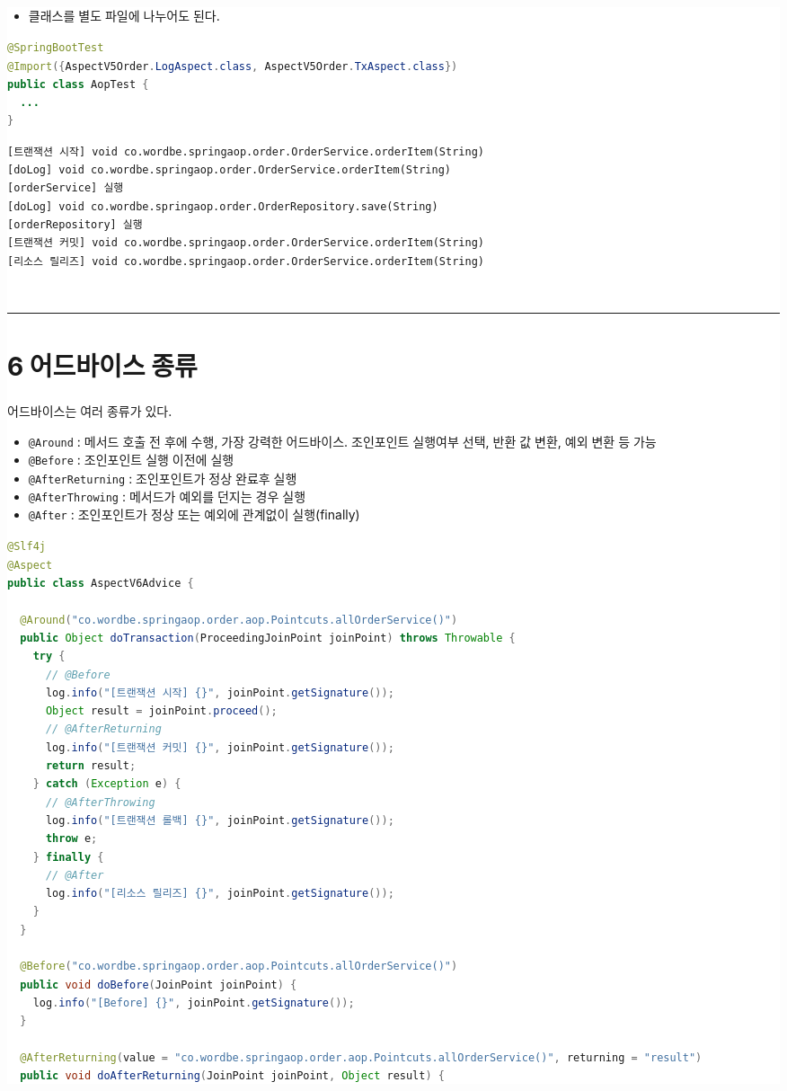 - 클래스를 별도 파일에 나누어도 된다.

```java
@SpringBootTest
@Import({AspectV5Order.LogAspect.class, AspectV5Order.TxAspect.class})
public class AopTest {
  ...
}
```

```shell
[트랜잭션 시작] void co.wordbe.springaop.order.OrderService.orderItem(String)
[doLog] void co.wordbe.springaop.order.OrderService.orderItem(String)
[orderService] 실행
[doLog] void co.wordbe.springaop.order.OrderRepository.save(String)
[orderRepository] 실행
[트랜잭션 커밋] void co.wordbe.springaop.order.OrderService.orderItem(String)
[리소스 릴리즈] void co.wordbe.springaop.order.OrderService.orderItem(String)
```

<br />

---

# 6 어드바이스 종류

어드바이스는 여러 종류가 있다.

- `@Around` : 메서드 호출 전 후에 수행, 가장 강력한 어드바이스. 조인포인트 실행여부 선택, 반환 값 변환, 예외 변환 등 가능
- `@Before` : 조인포인트 실행 이전에 실행
- `@AfterReturning` : 조인포인트가 정상 완료후 실행
- `@AfterThrowing` : 메서드가 예외를 던지는 경우 실행
- `@After` : 조인포인트가 정상 또는 예외에 관계없이 실행(finally)

```java
@Slf4j
@Aspect
public class AspectV6Advice {

  @Around("co.wordbe.springaop.order.aop.Pointcuts.allOrderService()")
  public Object doTransaction(ProceedingJoinPoint joinPoint) throws Throwable {
    try {
      // @Before
      log.info("[트랜잭션 시작] {}", joinPoint.getSignature());
      Object result = joinPoint.proceed();
      // @AfterReturning
      log.info("[트랜잭션 커밋] {}", joinPoint.getSignature());
      return result;
    } catch (Exception e) {
      // @AfterThrowing
      log.info("[트랜잭션 롤백] {}", joinPoint.getSignature());
      throw e;
    } finally {
      // @After
      log.info("[리소스 릴리즈] {}", joinPoint.getSignature());
    }
  }

  @Before("co.wordbe.springaop.order.aop.Pointcuts.allOrderService()")
  public void doBefore(JoinPoint joinPoint) {
    log.info("[Before] {}", joinPoint.getSignature());
  }

  @AfterReturning(value = "co.wordbe.springaop.order.aop.Pointcuts.allOrderService()", returning = "result")
  public void doAfterReturning(JoinPoint joinPoint, Object result) {
```